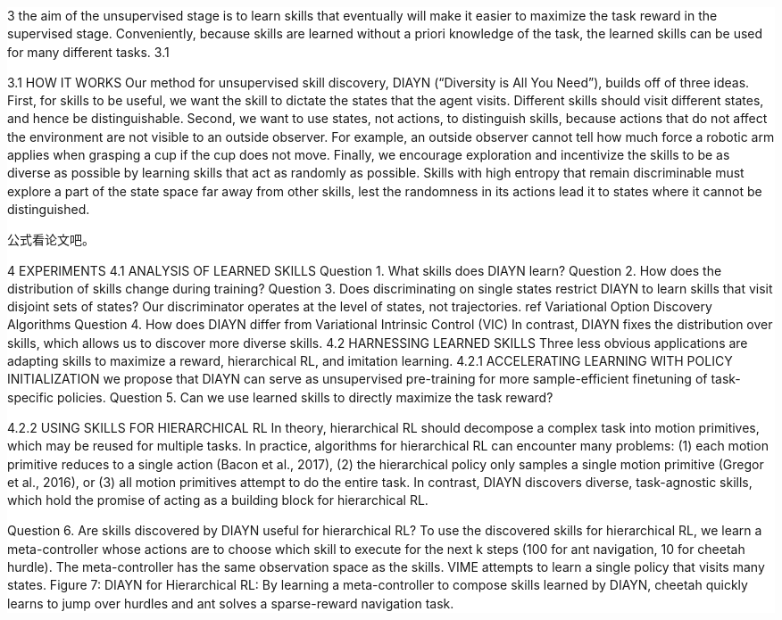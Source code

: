 3
the aim of the unsupervised stage is to learn skills that eventually will make it easier to maximize the task reward in the supervised stage. Conveniently, because skills are learned without a priori knowledge of the task, the learned skills can
be used for many different tasks.
3.1
 
3.1 HOW IT WORKS
Our method for unsupervised skill discovery, DIAYN (“Diversity is All You Need”), builds off of three ideas. First, for skills to be useful, we want the skill to dictate the states that the agent visits. Different skills should visit different states, and hence be distinguishable. Second, we want to use states, not actions, to distinguish skills, because actions that do not affect the environment are not visible to an outside observer. For example, an outside observer cannot tell how much force a robotic arm applies when grasping a cup if the cup does not move. Finally, we encourage exploration and incentivize the skills to be as diverse as possible by learning skills that act as randomly as possible. Skills with high entropy that remain discriminable must explore a part of the state space far away from other skills, lest the randomness in its actions lead it to states where it cannot be distinguished.

公式看论文吧。

4 EXPERIMENTS
4.1 ANALYSIS OF LEARNED SKILLS
Question 1. What skills does DIAYN learn?
Question 2. How does the distribution of skills change during training?
Question 3. Does discriminating on single states restrict DIAYN to learn skills that visit disjoint sets of states?
Our discriminator operates at the level of states, not trajectories.   ref Variational Option Discovery Algorithms
Question 4. How does DIAYN differ from Variational Intrinsic Control (VIC)
 In contrast, DIAYN fixes the distribution over skills, which allows us to discover more diverse skills.
4.2 HARNESSING LEARNED SKILLS
 Three less obvious applications are adapting skills to maximize a reward, hierarchical RL, and imitation learning.
4.2.1 ACCELERATING LEARNING WITH POLICY INITIALIZATION
we propose that DIAYN can serve as unsupervised pre-training for more sample-efficient finetuning of task-specific policies.
Question 5. Can we use learned skills to directly maximize the task reward?

4.2.2 USING SKILLS FOR HIERARCHICAL RL
In theory, hierarchical RL should decompose a complex task into motion primitives, which may be reused for multiple tasks. In practice, algorithms for hierarchical RL can encounter many problems: (1) each motion primitive reduces to a single action (Bacon et al., 2017), (2) the hierarchical policy only samples a single motion primitive (Gregor et al., 2016), or (3) all motion primitives attempt to do the entire task. In contrast, DIAYN discovers diverse, task-agnostic skills, which hold the promise of acting as a building block for hierarchical RL.

Question 6. Are skills discovered by DIAYN useful for hierarchical RL?
To use the discovered skills for hierarchical RL, we learn a meta-controller whose actions are to choose which skill to execute for the next k steps (100 for ant navigation, 10 for cheetah hurdle). The meta-controller has the same observation space as the skills.
VIME attempts to learn a single policy that visits many states.
Figure 7: DIAYN for Hierarchical RL: By learning a meta-controller to compose skills learned by DIAYN, cheetah quickly learns to jump over hurdles and ant solves a sparse-reward navigation task.
